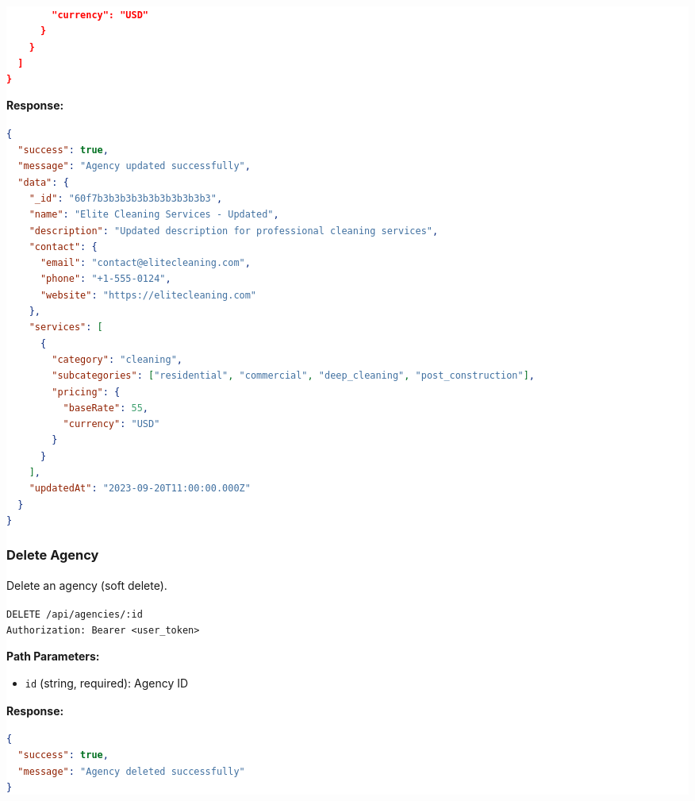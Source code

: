 ```json
        "currency": "USD"
      }
    }
  ]
}
```

**Response:**
```json
{
  "success": true,
  "message": "Agency updated successfully",
  "data": {
    "_id": "60f7b3b3b3b3b3b3b3b3b3b3",
    "name": "Elite Cleaning Services - Updated",
    "description": "Updated description for professional cleaning services",
    "contact": {
      "email": "contact@elitecleaning.com",
      "phone": "+1-555-0124",
      "website": "https://elitecleaning.com"
    },
    "services": [
      {
        "category": "cleaning",
        "subcategories": ["residential", "commercial", "deep_cleaning", "post_construction"],
        "pricing": {
          "baseRate": 55,
          "currency": "USD"
        }
      }
    ],
    "updatedAt": "2023-09-20T11:00:00.000Z"
  }
}
```

### Delete Agency

Delete an agency (soft delete).

```http
DELETE /api/agencies/:id
Authorization: Bearer <user_token>
```

**Path Parameters:**
- `id` (string, required): Agency ID

**Response:**
```json
{
  "success": true,
  "message": "Agency deleted successfully"
}
```
